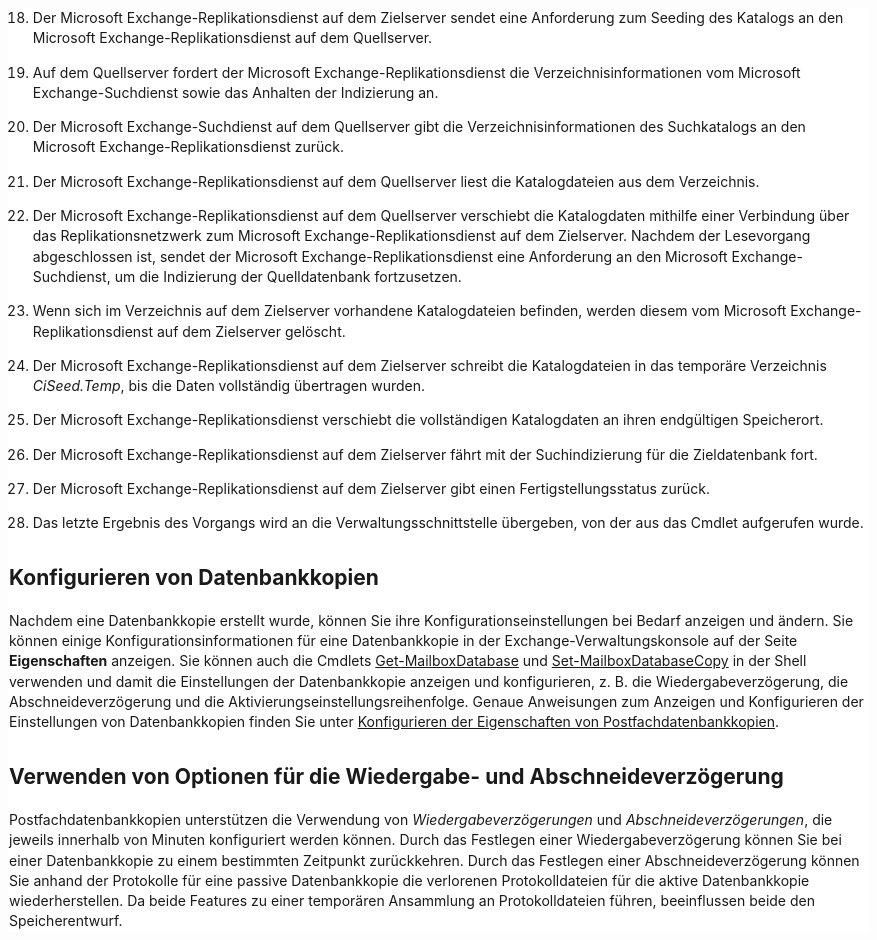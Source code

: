 18. Der Microsoft Exchange-Replikationsdienst auf dem Zielserver sendet eine Anforderung zum Seeding des Katalogs an den Microsoft Exchange-Replikationsdienst auf dem Quellserver.

19. Auf dem Quellserver fordert der Microsoft Exchange-Replikationsdienst die Verzeichnisinformationen vom Microsoft Exchange-Suchdienst sowie das Anhalten der Indizierung an.

20. Der Microsoft Exchange-Suchdienst auf dem Quellserver gibt die Verzeichnisinformationen des Suchkatalogs an den Microsoft Exchange-Replikationsdienst zurück.

21. Der Microsoft Exchange-Replikationsdienst auf dem Quellserver liest die Katalogdateien aus dem Verzeichnis.

22. Der Microsoft Exchange-Replikationsdienst auf dem Quellserver verschiebt die Katalogdaten mithilfe einer Verbindung über das Replikationsnetzwerk zum Microsoft Exchange-Replikationsdienst auf dem Zielserver. Nachdem der Lesevorgang abgeschlossen ist, sendet der Microsoft Exchange-Replikationsdienst eine Anforderung an den Microsoft Exchange-Suchdienst, um die Indizierung der Quelldatenbank fortzusetzen.

23. Wenn sich im Verzeichnis auf dem Zielserver vorhandene Katalogdateien befinden, werden diesem vom Microsoft Exchange-Replikationsdienst auf dem Zielserver gelöscht.

24. Der Microsoft Exchange-Replikationsdienst auf dem Zielserver schreibt die Katalogdateien in das temporäre Verzeichnis *CiSeed.Temp*, bis die Daten vollständig übertragen wurden.

25. Der Microsoft Exchange-Replikationsdienst verschiebt die vollständigen Katalogdaten an ihren endgültigen Speicherort.

26. Der Microsoft Exchange-Replikationsdienst auf dem Zielserver fährt mit der Suchindizierung für die Zieldatenbank fort.

27. Der Microsoft Exchange-Replikationsdienst auf dem Zielserver gibt einen Fertigstellungsstatus zurück.

28. Das letzte Ergebnis des Vorgangs wird an die Verwaltungsschnittstelle übergeben, von der aus das Cmdlet aufgerufen wurde.

## Konfigurieren von Datenbankkopien

Nachdem eine Datenbankkopie erstellt wurde, können Sie ihre Konfigurationseinstellungen bei Bedarf anzeigen und ändern. Sie können einige Konfigurationsinformationen für eine Datenbankkopie in der Exchange-Verwaltungskonsole auf der Seite **Eigenschaften** anzeigen. Sie können auch die Cmdlets [Get-MailboxDatabase](https://technet.microsoft.com/de-de/library/bb124924\(v=exchg.150\)) und [Set-MailboxDatabaseCopy](https://technet.microsoft.com/de-de/library/dd298104\(v=exchg.150\)) in der Shell verwenden und damit die Einstellungen der Datenbankkopie anzeigen und konfigurieren, z. B. die Wiedergabeverzögerung, die Abschneideverzögerung und die Aktivierungseinstellungsreihenfolge. Genaue Anweisungen zum Anzeigen und Konfigurieren der Einstellungen von Datenbankkopien finden Sie unter [Konfigurieren der Eigenschaften von Postfachdatenbankkopien](configure-mailbox-database-copy-properties-exchange-2013-help.md).

## Verwenden von Optionen für die Wiedergabe- und Abschneideverzögerung

Postfachdatenbankkopien unterstützen die Verwendung von *Wiedergabeverzögerungen* und *Abschneideverzögerungen*, die jeweils innerhalb von Minuten konfiguriert werden können. Durch das Festlegen einer Wiedergabeverzögerung können Sie bei einer Datenbankkopie zu einem bestimmten Zeitpunkt zurückkehren. Durch das Festlegen einer Abschneideverzögerung können Sie anhand der Protokolle für eine passive Datenbankkopie die verlorenen Protokolldateien für die aktive Datenbankkopie wiederherstellen. Da beide Features zu einer temporären Ansammlung an Protokolldateien führen, beeinflussen beide den Speicherentwurf.
